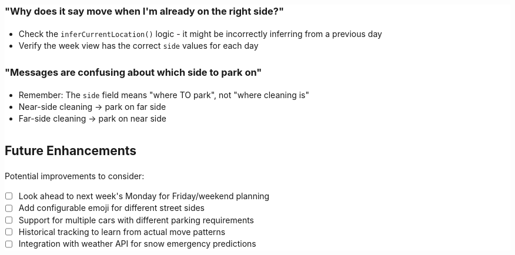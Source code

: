 ### "Why does it say move when I'm already on the right side?"
- Check the `inferCurrentLocation()` logic - it might be incorrectly inferring from a previous day
- Verify the week view has the correct `side` values for each day

### "Messages are confusing about which side to park on"
- Remember: The `side` field means "where TO park", not "where cleaning is"
- Near-side cleaning → park on far side
- Far-side cleaning → park on near side

## Future Enhancements

Potential improvements to consider:
- [ ] Look ahead to next week's Monday for Friday/weekend planning
- [ ] Add configurable emoji for different street sides
- [ ] Support for multiple cars with different parking requirements
- [ ] Historical tracking to learn from actual move patterns
- [ ] Integration with weather API for snow emergency predictions
